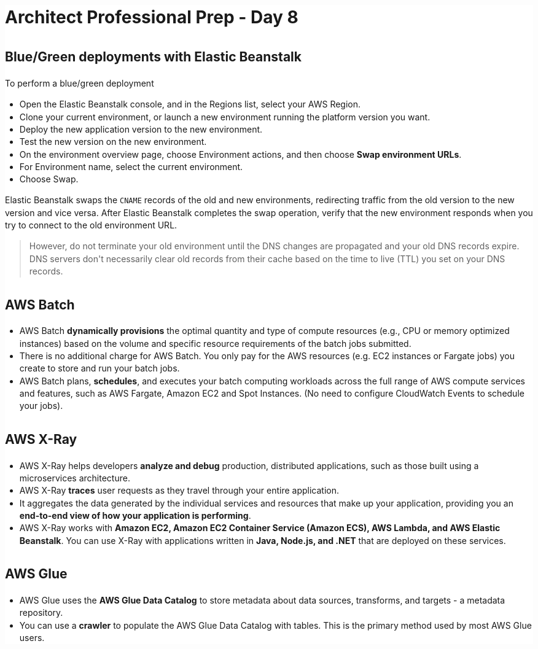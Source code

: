 # Architect Professional Prep - Day 8

## Blue/Green deployments with Elastic Beanstalk
To perform a blue/green deployment
- Open the Elastic Beanstalk console, and in the Regions list, select your AWS Region.
- Clone your current environment, or launch a new environment running the platform version you want.
- Deploy the new application version to the new environment.
- Test the new version on the new environment.
- On the environment overview page, choose Environment actions, and then choose **Swap environment URLs**.
- For Environment name, select the current environment.
- Choose Swap.
  
Elastic Beanstalk swaps the `CNAME` records of the old and new environments, redirecting traffic from the old version to the new version and vice versa.
After Elastic Beanstalk completes the swap operation, verify that the new environment responds when you try to connect to the old environment URL. 
> However, do not terminate your old environment until the DNS changes are propagated and your old DNS records expire. DNS servers don't necessarily clear old records from their cache based on the time to live (TTL) you set on your DNS records.

## AWS Batch
- AWS Batch **dynamically provisions** the optimal quantity and type of compute resources (e.g., CPU or memory optimized instances) based on the volume and specific resource requirements of the batch jobs submitted.
- There is no additional charge for AWS Batch. You only pay for the AWS resources (e.g. EC2 instances or Fargate jobs) you create to store and run your batch jobs.
- AWS Batch plans, **schedules**, and executes your batch computing workloads across the full range of AWS compute services and features, such as AWS Fargate, Amazon EC2 and Spot Instances. (No need to configure CloudWatch Events to schedule your jobs).

## AWS X-Ray
- AWS X-Ray helps developers **analyze and debug** production, distributed applications, such as those built using a microservices architecture. 
- AWS X-Ray **traces** user requests as they travel through your entire application.
- It aggregates the data generated by the individual services and resources that make up your application, providing you an **end-to-end view of how your application is performing**.
- AWS X-Ray works with **Amazon EC2, Amazon EC2 Container Service (Amazon ECS), AWS Lambda, and AWS Elastic Beanstalk**. You can use X-Ray with applications written in **Java, Node.js, and .NET** that are deployed on these services.

## AWS Glue
- AWS Glue uses the **AWS Glue Data Catalog** to store metadata about data sources, transforms, and targets - a metadata repository.
- You can use a **crawler** to populate the AWS Glue Data Catalog with tables. This is the primary method used by most AWS Glue users.
